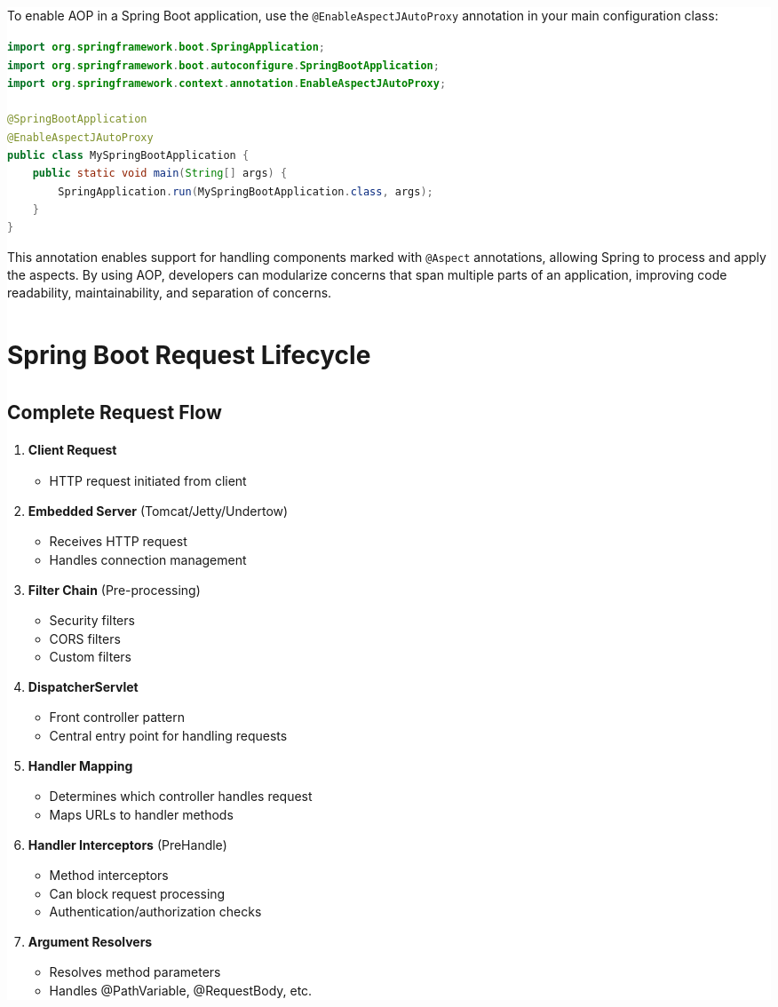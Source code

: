 To enable AOP in a Spring Boot application, use the `@EnableAspectJAutoProxy` annotation in your main configuration class:

```java
import org.springframework.boot.SpringApplication;
import org.springframework.boot.autoconfigure.SpringBootApplication;
import org.springframework.context.annotation.EnableAspectJAutoProxy;

@SpringBootApplication
@EnableAspectJAutoProxy
public class MySpringBootApplication {
    public static void main(String[] args) {
        SpringApplication.run(MySpringBootApplication.class, args);
    }
}
```

This annotation enables support for handling components marked with `@Aspect` annotations, allowing Spring to process and apply the aspects.
By using AOP, developers can modularize concerns that span multiple parts of an application, improving code readability, maintainability, and separation of concerns.

# Spring Boot Request Lifecycle

## Complete Request Flow
1. **Client Request**
   - HTTP request initiated from client

2. **Embedded Server** (Tomcat/Jetty/Undertow)
   - Receives HTTP request
   - Handles connection management

3. **Filter Chain** (Pre-processing)
   - Security filters
   - CORS filters
   - Custom filters

4. **DispatcherServlet**
   - Front controller pattern
   - Central entry point for handling requests

5. **Handler Mapping**
   - Determines which controller handles request
   - Maps URLs to handler methods

6. **Handler Interceptors** (PreHandle)
   - Method interceptors
   - Can block request processing
   - Authentication/authorization checks

7. **Argument Resolvers**
   - Resolves method parameters
   - Handles @PathVariable, @RequestBody, etc.
